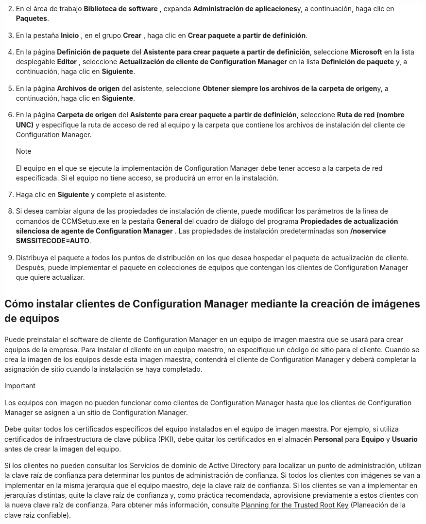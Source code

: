 2.  En el área de trabajo **Biblioteca de software** , expanda **Administración de aplicaciones**y, a continuación, haga clic en **Paquetes**.  

3.  En la pestaña **Inicio** , en el grupo **Crear** , haga clic en **Crear paquete a partir de definición**.  

4.  En la página **Definición de paquete** del **Asistente para crear paquete a partir de definición**, seleccione **Microsoft** en la lista desplegable **Editor** , seleccione **Actualización de cliente de Configuration Manager** en la lista **Definición de paquete** y, a continuación, haga clic en **Siguiente**.  

5.  En la página **Archivos de origen** del asistente, seleccione **Obtener siempre los archivos de la carpeta de origen**y, a continuación, haga clic en **Siguiente**.  

6.  En la página **Carpeta de origen** del **Asistente para crear paquete a partir de definición**, seleccione **Ruta de red (nombre UNC)** y especifique la ruta de acceso de red al equipo y la carpeta que contiene los archivos de instalación del cliente de Configuration Manager.  

    > [!NOTE]  
    >  El equipo en el que se ejecute la implementación de Configuration Manager debe tener acceso a la carpeta de red especificada. Si el equipo no tiene acceso, se producirá un error en la instalación.  

7.  Haga clic en **Siguiente** y complete el asistente.  

8.  Si desea cambiar alguna de las propiedades de instalación de cliente, puede modificar los parámetros de la línea de comandos de CCMSetup.exe en la pestaña **General** del cuadro de diálogo del programa **Propiedades de actualización silenciosa de agente de Configuration Manager** . Las propiedades de instalación predeterminadas son **/noservice SMSSITECODE=AUTO**.  

9. Distribuya el paquete a todos los puntos de distribución en los que desea hospedar el paquete de actualización de cliente. Después, puede implementar el paquete en colecciones de equipos que contengan los clientes de Configuration Manager que quiere actualizar.  

##  <a name="a-namebkmkclientimagea-how-to-install-configuration-manager-clients-by-using-computer-imaging"></a><a name="BKMK_ClientImage"></a> Cómo instalar clientes de Configuration Manager mediante la creación de imágenes de equipos  
 Puede preinstalar el software de cliente de Configuration Manager en un equipo de imagen maestra que se usará para crear equipos de la empresa. Para instalar el cliente en un equipo maestro, no especifique un código de sitio para el cliente. Cuando se crea la imagen de los equipos desde esta imagen maestra, contendrá el cliente de Configuration Manager y deberá completar la asignación de sitio cuando la instalación se haya completado.  

> [!IMPORTANT]  
>  Los equipos con imagen no pueden funcionar como clientes de Configuration Manager hasta que los clientes de Configuration Manager se asignen a un sitio de Configuration Manager.  

 Debe quitar todos los certificados específicos del equipo instalados en el equipo de imagen maestra. Por ejemplo, si utiliza certificados de infraestructura de clave pública (PKI), debe quitar los certificados en el almacén **Personal** para **Equipo** y **Usuario** antes de crear la imagen del equipo.  

 Si los clientes no pueden consultar los Servicios de dominio de Active Directory para localizar un punto de administración, utilizan la clave raíz de confianza para determinar los puntos de administración de confianza. Si todos los clientes con imágenes se van a implementar en la misma jerarquía que el equipo maestro, deje la clave raíz de confianza. Si los clientes se van a implementar en jerarquías distintas, quite la clave raíz de confianza y, como práctica recomendada, aprovisione previamente a estos clientes con la nueva clave raíz de confianza. Para obtener más información, consulte [Planning for the Trusted Root Key](../../../core/plan-design/security/plan-for-security.md#BKMK_PlanningForRTK) (Planeación de la clave raíz confiable).  
